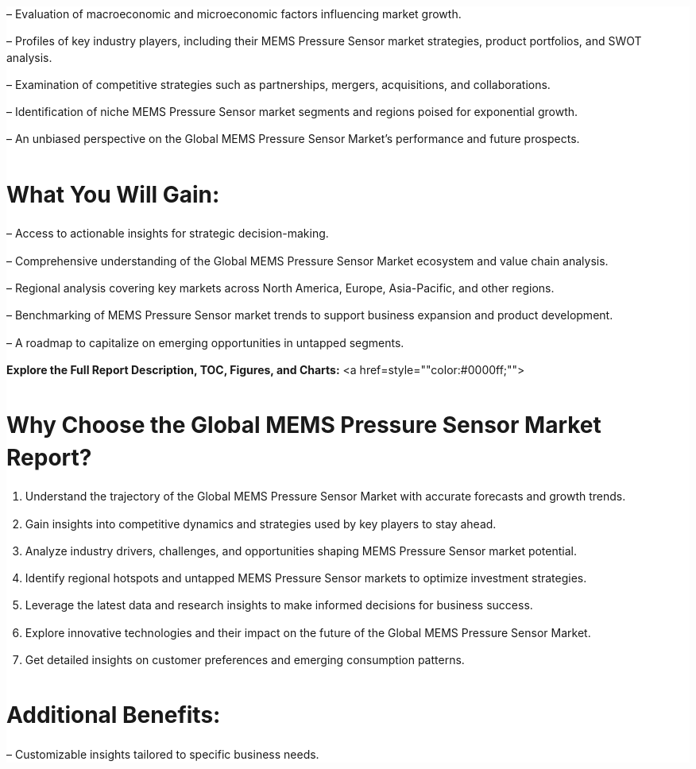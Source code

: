– Evaluation of macroeconomic and microeconomic factors influencing market growth.

– Profiles of key industry players, including their MEMS Pressure Sensor market strategies, product portfolios, and SWOT analysis.

– Examination of competitive strategies such as partnerships, mergers, acquisitions, and collaborations.

– Identification of niche MEMS Pressure Sensor market segments and regions poised for exponential growth.

– An unbiased perspective on the Global MEMS Pressure Sensor Market’s performance and future prospects.

# <strong>What You Will Gain:</strong>

– Access to actionable insights for strategic decision-making.

– Comprehensive understanding of the Global MEMS Pressure Sensor Market ecosystem and value chain analysis.

– Regional analysis covering key markets across North America, Europe, Asia-Pacific, and other regions.

– Benchmarking of MEMS Pressure Sensor market trends to support business expansion and product development.

– A roadmap to capitalize on emerging opportunities in untapped segments.

<strong>Explore the Full Report Description, TOC, Figures, and Charts:</strong>
<a href=style=""color:#0000ff;""></a>

# <strong>Why Choose the Global MEMS Pressure Sensor Market Report?</strong>

1. Understand the trajectory of the Global MEMS Pressure Sensor Market with accurate forecasts and growth trends.

2. Gain insights into competitive dynamics and strategies used by key players to stay ahead.

3. Analyze industry drivers, challenges, and opportunities shaping MEMS Pressure Sensor market potential.

4. Identify regional hotspots and untapped MEMS Pressure Sensor markets to optimize investment strategies.

5. Leverage the latest data and research insights to make informed decisions for business success.

6. Explore innovative technologies and their impact on the future of the Global MEMS Pressure Sensor Market.

7. Get detailed insights on customer preferences and emerging consumption patterns.

# <strong>Additional Benefits:</strong>

– Customizable insights tailored to specific business needs.
